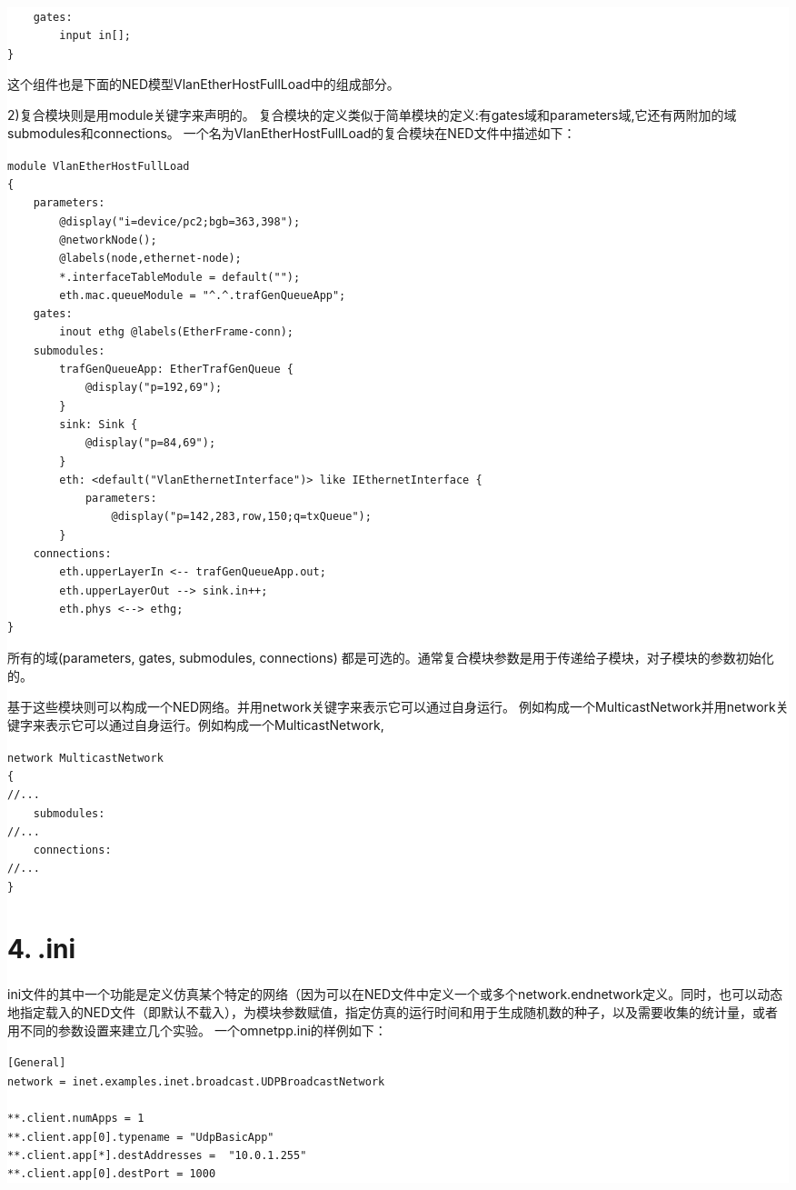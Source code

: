 ```
    gates:
        input in[];
}
```
这个组件也是下面的NED模型VlanEtherHostFullLoad中的组成部分。

2)复合模块则是用module关键字来声明的。
复合模块的定义类似于简单模块的定义:有gates域和parameters域,它还有两附加的域submodules和connections。
一个名为VlanEtherHostFullLoad的复合模块在NED文件中描述如下：
```
module VlanEtherHostFullLoad
{
    parameters:
        @display("i=device/pc2;bgb=363,398");
        @networkNode();
        @labels(node,ethernet-node);
        *.interfaceTableModule = default("");
        eth.mac.queueModule = "^.^.trafGenQueueApp";
    gates:
        inout ethg @labels(EtherFrame-conn);
    submodules:
        trafGenQueueApp: EtherTrafGenQueue {
            @display("p=192,69");
        }
        sink: Sink {
            @display("p=84,69");
        }
        eth: <default("VlanEthernetInterface")> like IEthernetInterface {
            parameters:
                @display("p=142,283,row,150;q=txQueue");
        }
    connections:
        eth.upperLayerIn <-- trafGenQueueApp.out;
        eth.upperLayerOut --> sink.in++;
        eth.phys <--> ethg;
}
```
所有的域(parameters, gates, submodules, connections) 都是可选的。通常复合模块参数是用于传递给子模块，对子模块的参数初始化的。

基于这些模块则可以构成一个NED网络。并用network关键字来表示它可以通过自身运行。
例如构成一个MulticastNetwork并用network关键字来表示它可以通过自身运行。例如构成一个MulticastNetwork,
```
network MulticastNetwork
{
//... 
    submodules:
//... 
    connections:
//... 
}
```

# 4.    .ini
ini文件的其中一个功能是定义仿真某个特定的网络（因为可以在NED文件中定义一个或多个network.endnetwork定义。同时，也可以动态地指定载入的NED文件（即默认不载入），为模块参数赋值，指定仿真的运行时间和用于生成随机数的种子，以及需要收集的统计量，或者用不同的参数设置来建立几个实验。
一个omnetpp.ini的样例如下：
```
[General]
network = inet.examples.inet.broadcast.UDPBroadcastNetwork

**.client.numApps = 1
**.client.app[0].typename = "UdpBasicApp"
**.client.app[*].destAddresses =  "10.0.1.255"
**.client.app[0].destPort = 1000
```